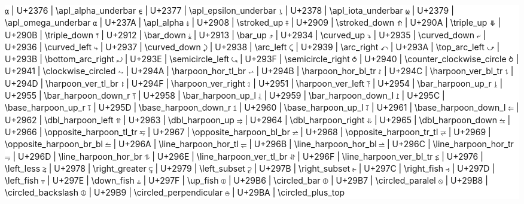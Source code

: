`⍶`  | U+2376  | \apl_alpha_underbar
`⍷`  | U+2377  | \apl_epsilon_underbar
`⍸`  | U+2378  | \apl_iota_underbar
`⍹`  | U+2379  | \apl_omega_underbar
`⍺`  | U+237A  | \apl_alpha
`⤈`  | U+2908  | \stroked_up
`⤉`  | U+2909  | \stroked_down
`⤊`  | U+290A  | \triple_up
`⤋`  | U+290B  | \triple_down
`⤒`  | U+2912  | \bar_down
`⤓`  | U+2913  | \bar_up
`⤴`  | U+2934  | \curved_up
`⤵`  | U+2935  | \curved_down
`⤶`  | U+2936  | \curved_left
`⤷`  | U+2937  | \curved_down
`⤸`  | U+2938  | \arc_left
`⤹`  | U+2939  | \arc_right
`⤺`  | U+293A  | \top_arc_left
`⤻`  | U+293B  | \bottom_arc_right
`⤾`  | U+293E  | \semicircle_left
`⤿`  | U+293F  | \semicircle_right
`⥀`  | U+2940  | \counter_clockwise_circle
`⥁`  | U+2941  | \clockwise_circled
`⥊`  | U+294A  | \harpoon_hor_tl_br
`⥋`  | U+294B  | \harpoon_hor_bl_tr
`⥌`  | U+294C  | \harpoon_ver_bl_tr
`⥍`  | U+294D  | \harpoon_ver_tl_br
`⥏`  | U+294F  | \harpoon_ver_right
`⥑`  | U+2951  | \harpoon_ver_left
`⥔`  | U+2954  | \bar_harpoon_up_r
`⥕`  | U+2955  | \bar_harpoon_down_r
`⥘`  | U+2958  | \bar_harpoon_up_l
`⥙`  | U+2959  | \bar_harpoon_down_l
`⥜`  | U+295C  | \base_harpoon_up_r
`⥝`  | U+295D  | \base_harpoon_down_r
`⥠`  | U+2960  | \base_harpoon_up_l
`⥡`  | U+2961  | \base_harpoon_down_l
`⥢`  | U+2962  | \dbl_harpoon_left
`⥣`  | U+2963  | \dbl_harpoon_up
`⥤`  | U+2964  | \dbl_harpoon_right
`⥥`  | U+2965  | \dbl_harpoon_down
`⥦`  | U+2966  | \opposite_harpoon_tl_tr
`⥧`  | U+2967  | \opposite_harpoon_bl_br
`⥨`  | U+2968  | \opposite_harpoon_tr_tl
`⥩`  | U+2969  | \opposite_harpoon_br_bl
`⥪`  | U+296A  | \line_harpoon_hor_tl
`⥫`  | U+296B  | \line_harpoon_hor_bl
`⥬`  | U+296C  | \line_harpoon_hor_tr
`⥭`  | U+296D  | \line_harpoon_hor_br
`⥮`  | U+296E  | \line_harpoon_ver_tl_br
`⥯`  | U+296F  | \line_harpoon_ver_bl_tr
`⥶`  | U+2976  | \left_less
`⥸`  | U+2978  | \right_greater
`⥹`  | U+2979  | \left_subset
`⥻`  | U+297B  | \right_subset
`⥼`  | U+297C  | \right_fish
`⥽`  | U+297D  | \left_fish
`⥾`  | U+297E  | \down_fish
`⥿`  | U+297F  | \up_fish
`⦶`  | U+29B6  | \circled_bar
`⦷`  | U+29B7  | \circled_paralel
`⦸`  | U+29B8  | \circled_backslash
`⦹`  | U+29B9  | \circled_perpendicular
`⦺`  | U+29BA  | \circled_plus_top
